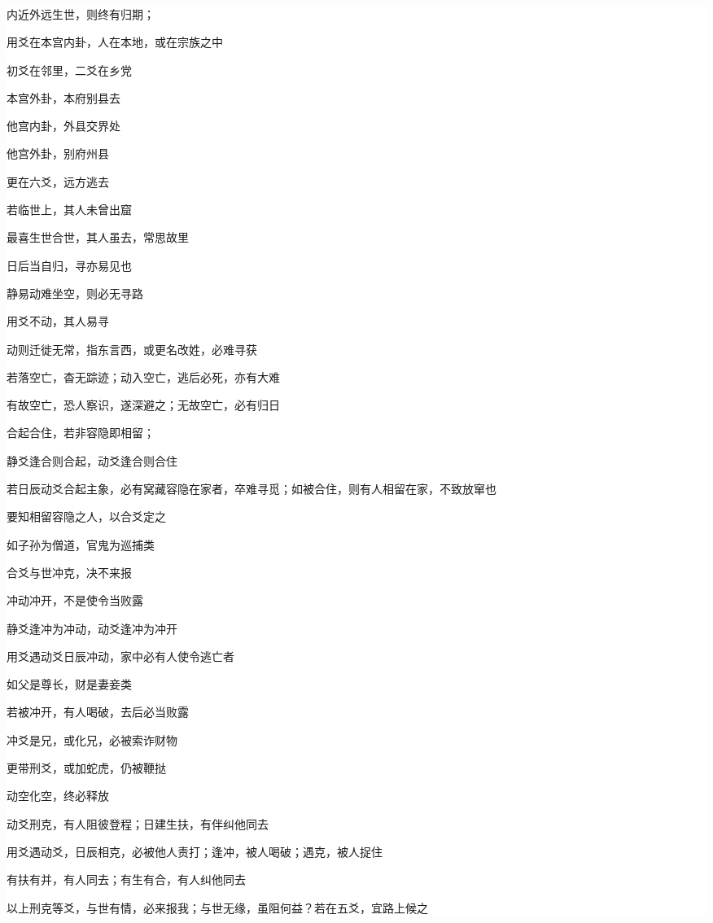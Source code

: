 内近外远生世，则终有归期；

用爻在本宫内卦，人在本地，或在宗族之中

初爻在邻里，二爻在乡党

本宫外卦，本府别县去

他宫内卦，外县交界处

他宫外卦，别府州县

更在六爻，远方逃去

若临世上，其人未曾出窟

最喜生世合世，其人虽去，常思故里

日后当自归，寻亦易见也

静易动难坐空，则必无寻路

用爻不动，其人易寻

动则迁徙无常，指东言西，或更名改姓，必难寻获

若落空亡，杳无踪迹；动入空亡，逃后必死，亦有大难

有故空亡，恐人察识，遂深避之；无故空亡，必有归日

合起合住，若非容隐即相留；

静爻逢合则合起，动爻逢合则合住

若日辰动爻合起主象，必有窝藏容隐在家者，卒难寻觅；如被合住，则有人相留在家，不致放窜也

要知相留容隐之人，以合爻定之

如子孙为僧道，官鬼为巡捕类

合爻与世冲克，决不来报

冲动冲开，不是使令当败露

静爻逢冲为冲动，动爻逢冲为冲开

用爻遇动爻日辰冲动，家中必有人使令逃亡者

如父是尊长，财是妻妾类

若被冲开，有人喝破，去后必当败露

冲爻是兄，或化兄，必被索诈财物

更带刑爻，或加蛇虎，仍被鞭挞

动空化空，终必释放

动爻刑克，有人阻彼登程；日建生扶，有伴纠他同去

用爻遇动爻，日辰相克，必被他人责打；逢冲，被人喝破；遇克，被人捉住

有扶有并，有人同去；有生有合，有人纠他同去

以上刑克等爻，与世有情，必来报我；与世无缘，虽阻何益？若在五爻，宜路上候之
